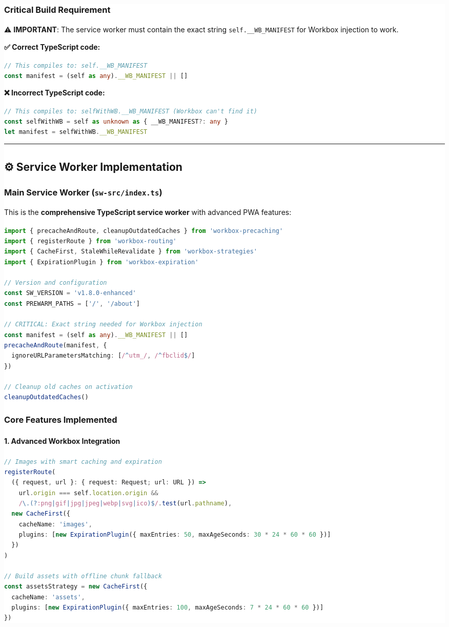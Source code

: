 ### Critical Build Requirement

⚠️ **IMPORTANT**: The service worker must contain the exact string `self.__WB_MANIFEST` for Workbox injection to work.

**✅ Correct TypeScript code:**
```typescript
// This compiles to: self.__WB_MANIFEST
const manifest = (self as any).__WB_MANIFEST || []
```

**❌ Incorrect TypeScript code:**
```typescript
// This compiles to: selfWithWB.__WB_MANIFEST (Workbox can't find it)
const selfWithWB = self as unknown as { __WB_MANIFEST?: any }
let manifest = selfWithWB.__WB_MANIFEST
```

---

## ⚙️ Service Worker Implementation

### Main Service Worker (`sw-src/index.ts`)

This is the **comprehensive TypeScript service worker** with advanced PWA features:

```typescript
import { precacheAndRoute, cleanupOutdatedCaches } from 'workbox-precaching'
import { registerRoute } from 'workbox-routing'
import { CacheFirst, StaleWhileRevalidate } from 'workbox-strategies'
import { ExpirationPlugin } from 'workbox-expiration'

// Version and configuration
const SW_VERSION = 'v1.8.0-enhanced'
const PREWARM_PATHS = ['/', '/about']

// CRITICAL: Exact string needed for Workbox injection
const manifest = (self as any).__WB_MANIFEST || []
precacheAndRoute(manifest, {
  ignoreURLParametersMatching: [/^utm_/, /^fbclid$/]
})

// Cleanup old caches on activation
cleanupOutdatedCaches()
```

### Core Features Implemented

#### 1. Advanced Workbox Integration
```typescript
// Images with smart caching and expiration
registerRoute(
  ({ request, url }: { request: Request; url: URL }) =>
    url.origin === self.location.origin &&
    /\.(?:png|gif|jpg|jpeg|webp|svg|ico)$/.test(url.pathname),
  new CacheFirst({
    cacheName: 'images',
    plugins: [new ExpirationPlugin({ maxEntries: 50, maxAgeSeconds: 30 * 24 * 60 * 60 })]
  })
)

// Build assets with offline chunk fallback
const assetsStrategy = new CacheFirst({
  cacheName: 'assets',
  plugins: [new ExpirationPlugin({ maxEntries: 100, maxAgeSeconds: 7 * 24 * 60 * 60 })]
})
```